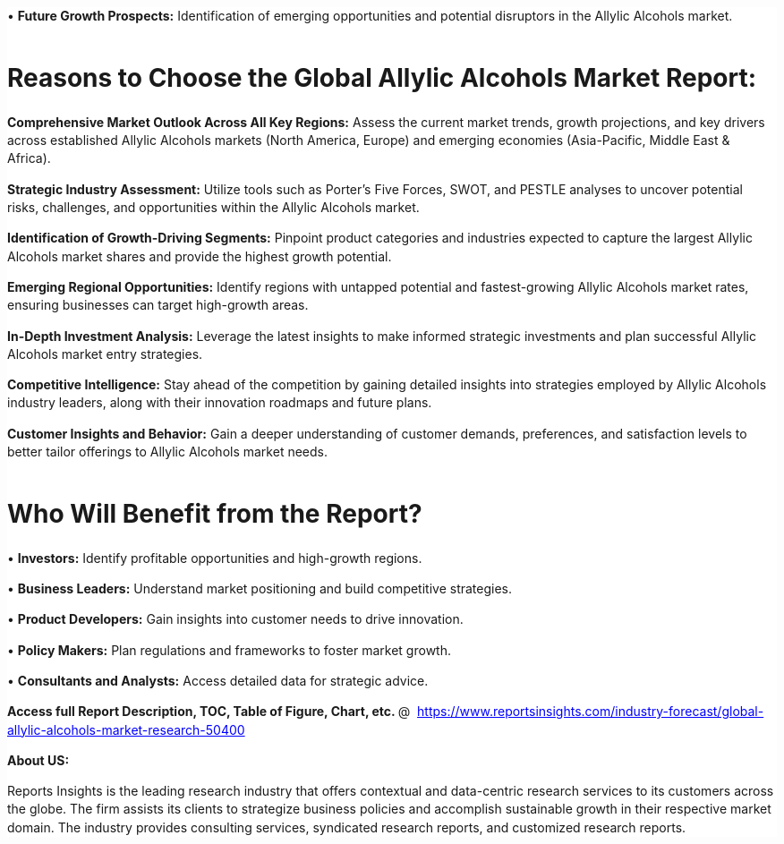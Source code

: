 • <strong>Future Growth Prospects:</strong> Identification of emerging opportunities and potential disruptors in the Allylic Alcohols market.

# <strong>Reasons to Choose the Global Allylic Alcohols Market Report:</strong>

<strong>Comprehensive Market Outlook Across All Key Regions:</strong>
Assess the current market trends, growth projections, and key drivers across established Allylic Alcohols markets (North America, Europe) and emerging economies (Asia-Pacific, Middle East & Africa).

<strong>Strategic Industry Assessment:</strong>
Utilize tools such as Porter’s Five Forces, SWOT, and PESTLE analyses to uncover potential risks, challenges, and opportunities within the Allylic Alcohols market.

<strong>Identification of Growth-Driving Segments:</strong>
Pinpoint product categories and industries expected to capture the largest Allylic Alcohols market shares and provide the highest growth potential.

<strong>Emerging Regional Opportunities:</strong>
Identify regions with untapped potential and fastest-growing Allylic Alcohols market rates, ensuring businesses can target high-growth areas.

<strong>In-Depth Investment Analysis:</strong>
Leverage the latest insights to make informed strategic investments and plan successful Allylic Alcohols market entry strategies.

<strong>Competitive Intelligence:</strong>
Stay ahead of the competition by gaining detailed insights into strategies employed by Allylic Alcohols industry leaders, along with their innovation roadmaps and future plans.

<strong>Customer Insights and Behavior:</strong>
Gain a deeper understanding of customer demands, preferences, and satisfaction levels to better tailor offerings to Allylic Alcohols market needs.

# <strong>Who Will Benefit from the Report?</strong>

• <strong>Investors:</strong> Identify profitable opportunities and high-growth regions.

• <strong>Business Leaders:</strong> Understand market positioning and build competitive strategies.

• <strong>Product Developers:</strong> Gain insights into customer needs to drive innovation.

• <strong>Policy Makers:</strong> Plan regulations and frameworks to foster market growth.

• <strong>Consultants and Analysts:</strong> Access detailed data for strategic advice.
</ul>
<strong>Access full Report Description, TOC, Table of Figure, Chart, etc. </strong>@  <a href=https://www.reportsinsights.com/industry-forecast/global-allylic-alcohols-market-research-50400 style=color:#0000ff;>https://www.reportsinsights.com/industry-forecast/global-allylic-alcohols-market-research-50400</a></font>

<strong><strong>About US</strong>:</strong>

Reports Insights is the leading research industry that offers contextual and data-centric research services to its customers across the globe. The firm assists its clients to strategize business policies and accomplish sustainable growth in their respective market domain. The industry provides consulting services, syndicated research reports, and customized research reports.

